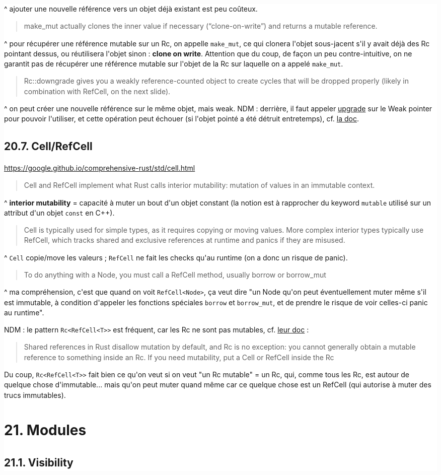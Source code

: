 ^ ajouter une nouvelle référence vers un objet déjà existant est peu coûteux.

> make_mut actually clones the inner value if necessary (“clone-on-write”) and returns a mutable reference.

^ pour récupérer une référence mutable sur un Rc, on appelle `make_mut`, ce qui clonera l'objet sous-jacent s'il y avait déjà des Rc pointant dessus, ou réutilisera l'objet sinon : **clone on write**. Attention que du coup, de façon un peu contre-intuitive, on ne garantit pas de récupérer une référence mutable sur l'objet de la Rc sur laquelle on a appelé `make_mut`.

> Rc::downgrade gives you a weakly reference-counted object to create cycles that will be dropped properly (likely in combination with RefCell, on the next slide).

^ on peut créer une nouvelle référence sur le même objet, mais weak. NDM : derrière, il faut appeler [upgrade](https://doc.rust-lang.org/std/rc/struct.Weak.html#method.upgrade) sur le Weak pointer pour pouvoir l'utiliser, et cette opération peut échouer (si l'objet pointé a été détruit entretemps), cf. [la doc](https://doc.rust-lang.org/std/rc/struct.Weak.html).

## 20.7. Cell/RefCell

https://google.github.io/comprehensive-rust/std/cell.html

> Cell and RefCell implement what Rust calls interior mutability: mutation of values in an immutable context.

^ **interior mutability** = capacité à muter un bout d'un objet constant (la notion est à rapprocher du keyword `mutable` utilisé sur un attribut d'un objet `const` en C++).

> Cell is typically used for simple types, as it requires copying or moving values. More complex interior types typically use RefCell, which tracks shared and exclusive references at runtime and panics if they are misused.

^ `Cell` copie/move les valeurs ; `RefCell` ne fait les checks qu'au runtime (on a donc un risque de panic).

> To do anything with a Node, you must call a RefCell method, usually borrow or borrow_mut

^ ma compréhension, c'est que quand on voit `RefCell<Node>`, ça veut dire "un Node qu'on peut éventuellement muter même s'il est immutable, à condition d'appeler les fonctions spéciales `borrow` et `borrow_mut`, et de prendre le risque de voir celles-ci panic au runtime".

NDM : le pattern `Rc<RefCell<T>>` est fréquent, car les Rc ne sont pas mutables, cf. [leur doc](https://doc.rust-lang.org/std/rc/index.html) :

> Shared references in Rust disallow mutation by default, and Rc is no exception: you cannot generally obtain a mutable reference to something inside an Rc. If you need mutability, put a Cell or RefCell inside the Rc

Du coup, `Rc<RefCell<T>>` fait bien ce qu'on veut si on veut "un Rc mutable" = un Rc, qui, comme tous les Rc, est autour de quelque chose d'immutable... mais qu'on peut muter quand même car ce quelque chose est un RefCell (qui autorise à muter des trucs immutables).


# 21. Modules

## 21.1. Visibility
